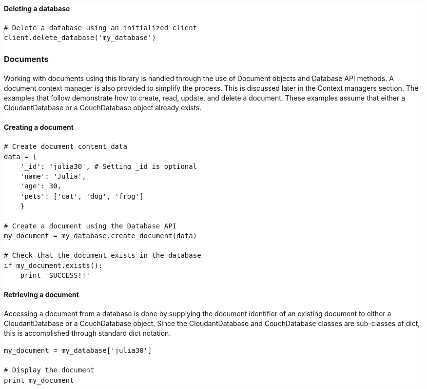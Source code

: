 #### Deleting a database

<pre class="thebe">
# Delete a database using an initialized client
client.delete_database('my_database')
</pre>

### Documents

Working with documents using this library is handled through the use of Document objects and Database API methods. A document context manager is also provided to simplify the process. This is discussed later in the Context managers section. The examples that follow demonstrate how to create, read, update, and delete a document. These examples assume that either a CloudantDatabase or a CouchDatabase object already exists.

#### Creating a document

<pre class="thebe">
# Create document content data
data = {
    '_id': 'julia30', # Setting _id is optional
    'name': 'Julia',
    'age': 30,
    'pets': ['cat', 'dog', 'frog']
    }

# Create a document using the Database API
my_document = my_database.create_document(data)

# Check that the document exists in the database
if my_document.exists():
    print 'SUCCESS!!'
</pre>

#### Retrieving a document

Accessing a document from a database is done by supplying the document identifier of an existing document to either a CloudantDatabase or a CouchDatabase object. Since the CloudantDatabase and CouchDatabase classes are sub-classes of dict, this is accomplished through standard dict notation.

<pre class="thebe">
my_document = my_database['julia30']

# Display the document
print my_document
</pre>
